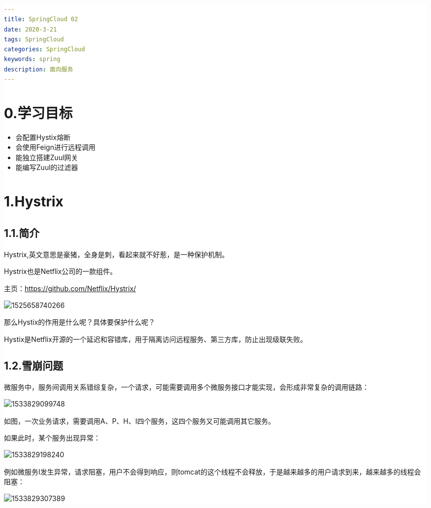 ```yaml
---
title: SpringCloud 02
date: 2020-3-21
tags: SpringCloud
categories: SpringCloud
keywords: spring
description: 面向服务
---
```


#  0.学习目标

- 会配置Hystix熔断
- 会使用Feign进行远程调用
- 能独立搭建Zuul网关
- 能编写Zuul的过滤器



# 1.Hystrix

## 1.1.简介

Hystrix,英文意思是豪猪，全身是刺，看起来就不好惹，是一种保护机制。

Hystrix也是Netflix公司的一款组件。

主页：https://github.com/Netflix/Hystrix/

![1525658740266](assets/1525658740266.png)

那么Hystix的作用是什么呢？具体要保护什么呢？

Hystix是Netflix开源的一个延迟和容错库，用于隔离访问远程服务、第三方库，防止出现级联失败。



## 1.2.雪崩问题

微服务中，服务间调用关系错综复杂，一个请求，可能需要调用多个微服务接口才能实现，会形成非常复杂的调用链路：

 ![1533829099748](assets/1533829099748.png)

如图，一次业务请求，需要调用A、P、H、I四个服务，这四个服务又可能调用其它服务。

如果此时，某个服务出现异常：

 ![1533829198240](assets/1533829198240.png)

例如微服务I发生异常，请求阻塞，用户不会得到响应，则tomcat的这个线程不会释放，于是越来越多的用户请求到来，越来越多的线程会阻塞：

 ![1533829307389](assets/1533829307389.png)
